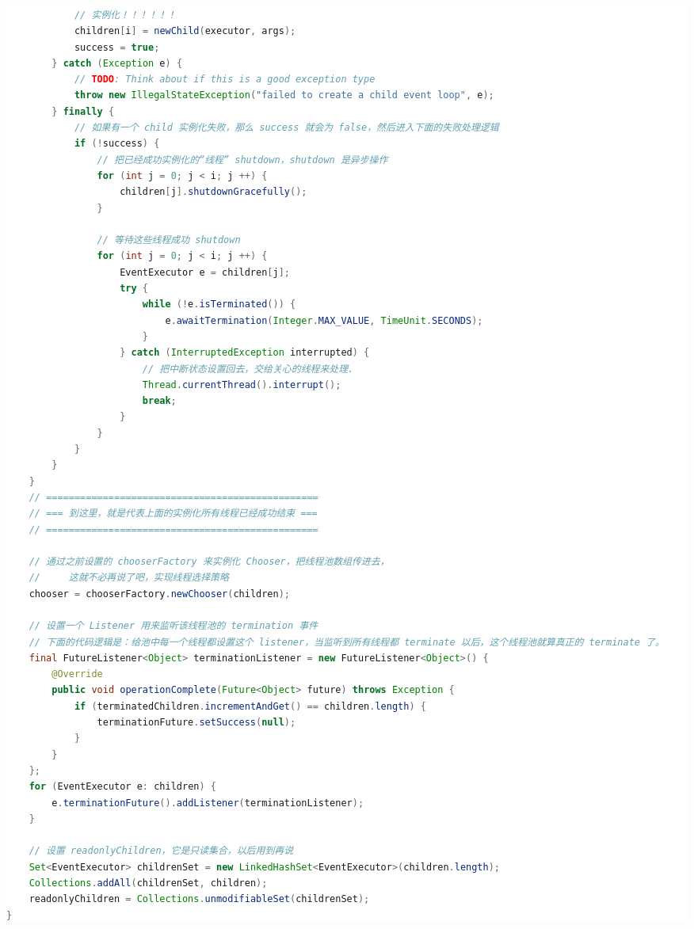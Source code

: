 ```java
            // 实例化！！！！！！
            children[i] = newChild(executor, args);
            success = true;
        } catch (Exception e) {
            // TODO: Think about if this is a good exception type
            throw new IllegalStateException("failed to create a child event loop", e);
        } finally {
            // 如果有一个 child 实例化失败，那么 success 就会为 false，然后进入下面的失败处理逻辑
            if (!success) {
                // 把已经成功实例化的“线程” shutdown，shutdown 是异步操作
                for (int j = 0; j < i; j ++) {
                    children[j].shutdownGracefully();
                }

                // 等待这些线程成功 shutdown
                for (int j = 0; j < i; j ++) {
                    EventExecutor e = children[j];
                    try {
                        while (!e.isTerminated()) {
                            e.awaitTermination(Integer.MAX_VALUE, TimeUnit.SECONDS);
                        }
                    } catch (InterruptedException interrupted) {
                        // 把中断状态设置回去，交给关心的线程来处理.
                        Thread.currentThread().interrupt();
                        break;
                    }
                }
            }
        }
    }
    // ================================================
    // === 到这里，就是代表上面的实例化所有线程已经成功结束 ===
    // ================================================

    // 通过之前设置的 chooserFactory 来实例化 Chooser，把线程池数组传进去，
    //     这就不必再说了吧，实现线程选择策略
    chooser = chooserFactory.newChooser(children);
    
    // 设置一个 Listener 用来监听该线程池的 termination 事件
    // 下面的代码逻辑是：给池中每一个线程都设置这个 listener，当监听到所有线程都 terminate 以后，这个线程池就算真正的 terminate 了。
    final FutureListener<Object> terminationListener = new FutureListener<Object>() {
        @Override
        public void operationComplete(Future<Object> future) throws Exception {
            if (terminatedChildren.incrementAndGet() == children.length) {
                terminationFuture.setSuccess(null);
            }
        }
    };
    for (EventExecutor e: children) {
        e.terminationFuture().addListener(terminationListener);
    }

    // 设置 readonlyChildren，它是只读集合，以后用到再说
    Set<EventExecutor> childrenSet = new LinkedHashSet<EventExecutor>(children.length);
    Collections.addAll(childrenSet, children);
    readonlyChildren = Collections.unmodifiableSet(childrenSet);
}
```
